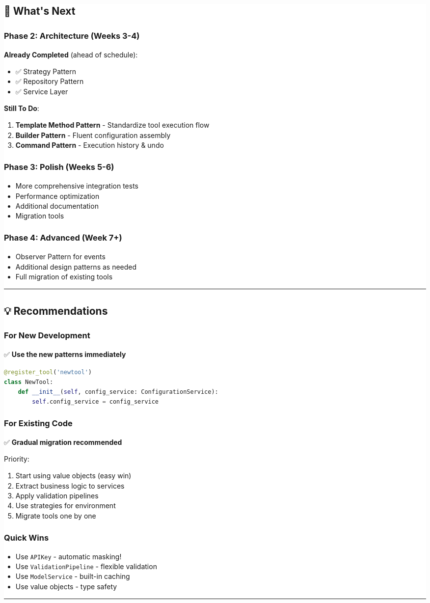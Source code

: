 
## 🔮 What's Next

### Phase 2: Architecture (Weeks 3-4)

**Already Completed** (ahead of schedule):
- ✅ Strategy Pattern
- ✅ Repository Pattern
- ✅ Service Layer

**Still To Do**:
1. **Template Method Pattern** - Standardize tool execution flow
2. **Builder Pattern** - Fluent configuration assembly
3. **Command Pattern** - Execution history & undo

### Phase 3: Polish (Weeks 5-6)
- More comprehensive integration tests
- Performance optimization
- Additional documentation
- Migration tools

### Phase 4: Advanced (Week 7+)
- Observer Pattern for events
- Additional design patterns as needed
- Full migration of existing tools

---

## 💡 Recommendations

### For New Development
✅ **Use the new patterns immediately**

```python
@register_tool('newtool')
class NewTool:
    def __init__(self, config_service: ConfigurationService):
        self.config_service = config_service
```

### For Existing Code
✅ **Gradual migration recommended**

Priority:
1. Start using value objects (easy win)
2. Extract business logic to services
3. Apply validation pipelines
4. Use strategies for environment
5. Migrate tools one by one

### Quick Wins
- Use `APIKey` - automatic masking!
- Use `ValidationPipeline` - flexible validation
- Use `ModelService` - built-in caching
- Use value objects - type safety

---